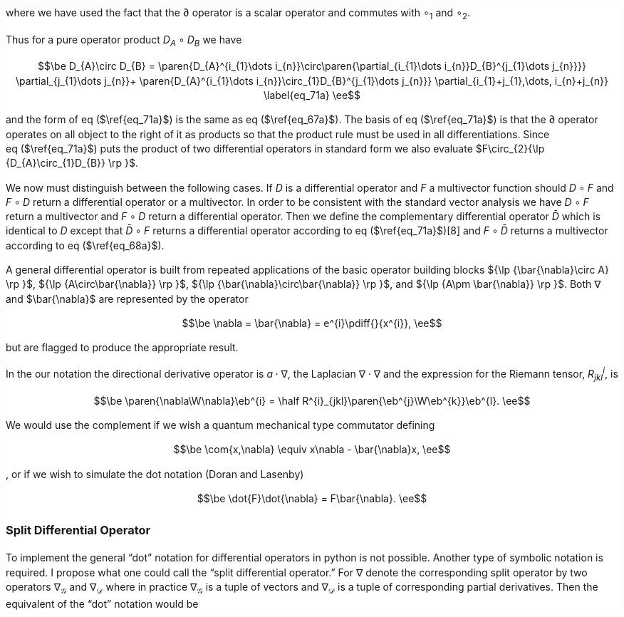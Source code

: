 where we have used the fact that the $\partial$ operator is a scalar operator and commutes with $\circ_{1}$ and $\circ_{2}$.

Thus for a pure operator product $D_{A}\circ D_{B}$ we have 

$$\be D_{A}\circ D_{B} = \paren{D_{A}^{i_{1}\dots i_{n}}\circ\paren{\partial_{i_{1}\dots i_{n}}D_{B}^{j_{1}\dots j_{n}}}}
                                             \partial_{j_{1}\dots j_{n}}+
                                             \paren{D_{A}^{i_{1}\dots i_{n}}\circ_{1}D_{B}^{j_{1}\dots j_{n}}}
                                             \partial_{i_{1}+j_{1},\dots, i_{n}+j_{n}} \label{eq_71a}  \ee$$

and the form of eq ($\ref{eq_71a}$) is the same as eq ($\ref{eq_67a}$). The basis of eq ($\ref{eq_71a}$) is that the $\partial$ operator operates on all object to the right of it as products so that the product rule must be used in all differentiations. Since eq ($\ref{eq_71a}$) puts the product of two differential operators in standard form we also evaluate $F\circ_{2}{\lp {D_{A}\circ_{1}D_{B}} \rp }$.

We now must distinguish between the following cases. If $D$ is a differential operator and $F$ a multivector function should $D\circ F$ and $F\circ D$ return a differential operator or a multivector. In order to be consistent with the standard vector analysis we have $D\circ F$ return a multivector and $F\circ D$ return a differential operator. Then we define the complementary differential operator $\bar{D}$ which is identical to $D$ except that $\bar{D}\circ F$ returns a differential operator according to eq ($\ref{eq_71a}$)[8] and $F\circ\bar{D}$ returns a multivector according to eq ($\ref{eq_68a}$).

A general differential operator is built from repeated applications of the basic operator building blocks ${\lp {\bar{\nabla}\circ A} \rp }$, ${\lp {A\circ\bar{\nabla}} \rp }$, ${\lp {\bar{\nabla}\circ\bar{\nabla}} \rp }$, and ${\lp {A\pm \bar{\nabla}} \rp }$. Both $\nabla$ and $\bar{\nabla}$ are represented by the operator

$$\be 
    \nabla = \bar{\nabla} = e^{i}\pdiff{}{x^{i}},
 \ee$$

but are flagged to produce the appropriate result.

In the our notation the directional derivative operator is $a\cdot\nabla$, the Laplacian $\nabla\cdot\nabla$ and the expression for the Riemann tensor, $R^{i}_{jkl}$, is

$$\be \paren{\nabla\W\nabla}\eb^{i} = \half R^{i}_{jkl}\paren{\eb^{j}\W\eb^{k}}\eb^{l}. \ee$$

We would use the complement if we wish a quantum mechanical type commutator defining

$$\be
    \com{x,\nabla} \equiv x\nabla - \bar{\nabla}x,
\ee$$

, or if we wish to simulate the dot notation (Doran and Lasenby)

$$\be
    \dot{F}\dot{\nabla} = F\bar{\nabla}.
\ee$$

### Split Differential Operator

To implement the general “dot” notation for differential operators in python is not possible. Another type of symbolic notation is required. I propose what one could call the “split differential operator.” For $\nabla$ denote the corresponding split operator by two operators ${{\nabla}_{\mathcal{G}}}$ and ${{\nabla}_{\mathcal{D}}}$ where in practice ${{\nabla}_{\mathcal{G}}}$ is a tuple of vectors and ${{\nabla}_{\mathcal{D}}}$ is a tuple of corresponding partial derivatives. Then the equivalent of the “dot” notation would be
